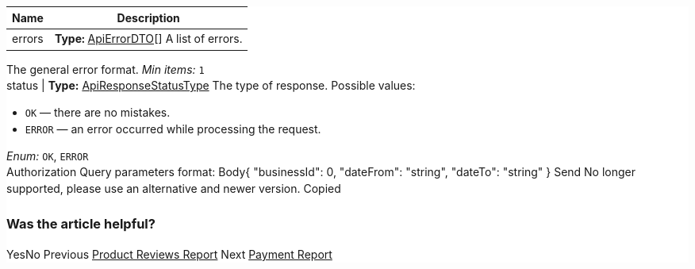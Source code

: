 **Name** |  **Description**  
---|---  
errors |  **Type:** [ApiErrorDTO](https://yandex.ru/dev/market/partner-api/doc/en/reference/reports/en/reference/reports/generateBannersStatisticsReport#apierrordto)[] A list of errors.  
The general error format. _Min items:_ `1`  
status |  **Type:** [ApiResponseStatusType](https://yandex.ru/dev/market/partner-api/doc/en/reference/reports/en/reference/reports/generateBannersStatisticsReport#apiresponsestatustype) The type of response. Possible values:
  * `OK` — there are no mistakes.
  * `ERROR` — an error occurred while processing the request.

_Enum:_ `OK`, `ERROR`  
Authorization
Query parameters
format:
Body{ "businessId": 0, "dateFrom": "string", "dateTo": "string" }
Send
No longer supported, please use an alternative and newer version.
Copied
### Was the article helpful?
YesNo
Previous
[Product Reviews Report](https://yandex.ru/dev/market/partner-api/doc/en/reference/reports/en/reference/reports/generateGoodsFeedbackReport)
Next
[Payment Report](https://yandex.ru/dev/market/partner-api/doc/en/reference/reports/en/reference/reports/generateUnitedNettingReport)
